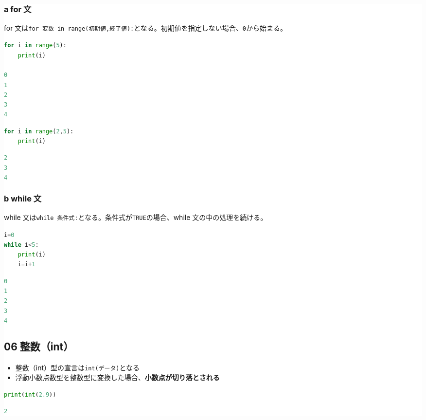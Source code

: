 ### a for 文

for 文は`for 変数 in range(初期値,終了値):`となる。初期値を指定しない場合、`0`から始まる。

```python
for i in range(5):
    print(i)

0
1
2
3
4
```

```python
for i in range(2,5):
    print(i)
```

```python
2
3
4
```

### b while 文

while 文は`while 条件式:`となる。条件式が`TRUE`の場合、while 文の中の処理を続ける。

```python
i=0
while i<5:
    print(i)
    i=i+1
```

```python
0
1
2
3
4
```

## 06 整数（int）

- 整数（int）型の宣言は`int(データ)`となる
- 浮動小数点数型を整数型に変換した場合、**小数点が切り落とされる**

```python
print(int(2.9))
```

```python
2
```
